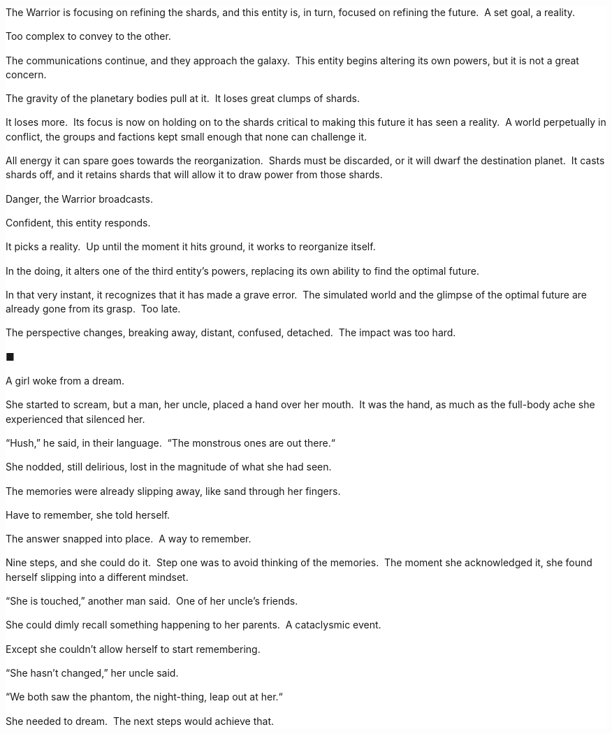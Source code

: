 The Warrior is focusing on refining the shards, and this entity is, in turn, focused on refining the future.  A set goal, a reality.

Too complex to convey to the other.

The communications continue, and they approach the galaxy.  This entity begins altering its own powers, but it is not a great concern.

The gravity of the planetary bodies pull at it.  It loses great clumps of shards.

It loses more.  Its focus is now on holding on to the shards critical to making this future it has seen a reality.  A world perpetually in conflict, the groups and factions kept small enough that none can challenge it.

All energy it can spare goes towards the reorganization.  Shards must be discarded, or it will dwarf the destination planet.  It casts shards off, and it retains shards that will allow it to draw power from those shards.

Danger, the Warrior broadcasts.

Confident, this entity responds.

It picks a reality.  Up until the moment it hits ground, it works to reorganize itself.

In the doing, it alters one of the third entity’s powers, replacing its own ability to find the optimal future.

In that very instant, it recognizes that it has made a grave error.  The simulated world and the glimpse of the optimal future are already gone from its grasp.  Too late.

The perspective changes, breaking away, distant, confused, detached.  The impact was too hard.

■

A girl woke from a dream.

She started to scream, but a man, her uncle, placed a hand over her mouth.  It was the hand, as much as the full-body ache she experienced that silenced her.

“Hush,” he said, in their language.  “The monstrous ones are out there.“

She nodded, still delirious, lost in the magnitude of what she had seen.

The memories were already slipping away, like sand through her fingers.

Have to remember, she told herself.

The answer snapped into place.  A way to remember.

Nine steps, and she could do it.  Step one was to avoid thinking of the memories.  The moment she acknowledged it, she found herself slipping into a different mindset.

“She is touched,” another man said.  One of her uncle’s friends.

She could dimly recall something happening to her parents.  A cataclysmic event.

Except she couldn’t allow herself to start remembering.

“She hasn’t changed,” her uncle said.

“We both saw the phantom, the night-thing, leap out at her.“

She needed to dream.  The next steps would achieve that.
